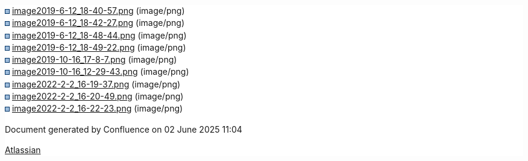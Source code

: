 ![](images/icons/bullet_blue.gif) [image2019-6-12\_18-40-57.png](attachments/26313608/26314807.png) (image/png)  
![](images/icons/bullet_blue.gif) [image2019-6-12\_18-42-27.png](attachments/26313608/26314805.png) (image/png)  
![](images/icons/bullet_blue.gif) [image2019-6-12\_18-48-44.png](attachments/26313608/26314803.png) (image/png)  
![](images/icons/bullet_blue.gif) [image2019-6-12\_18-49-22.png](attachments/26313608/26314802.png) (image/png)  
![](images/icons/bullet_blue.gif) [image2019-10-16\_17-8-7.png](attachments/26313608/28705636.png) (image/png)  
![](images/icons/bullet_blue.gif) [image2019-10-16\_12-29-43.png](attachments/26313608/28705637.png) (image/png)  
![](images/icons/bullet_blue.gif) [image2022-2-2\_16-19-37.png](attachments/26313608/64979982.png) (image/png)  
![](images/icons/bullet_blue.gif) [image2022-2-2\_16-20-49.png](attachments/26313608/64979983.png) (image/png)  
![](images/icons/bullet_blue.gif) [image2022-2-2\_16-22-23.png](attachments/26313608/64979984.png) (image/png)  

Document generated by Confluence on 02 June 2025 11:04

[Atlassian](http://www.atlassian.com/)